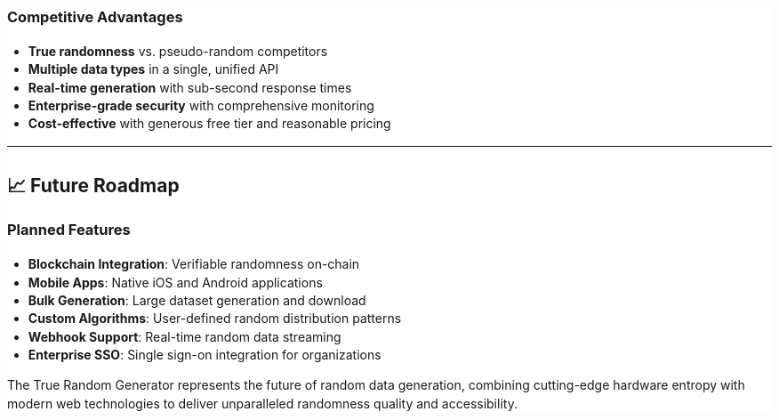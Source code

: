 ### **Competitive Advantages**
- **True randomness** vs. pseudo-random competitors
- **Multiple data types** in a single, unified API
- **Real-time generation** with sub-second response times
- **Enterprise-grade security** with comprehensive monitoring
- **Cost-effective** with generous free tier and reasonable pricing

---

## 📈 **Future Roadmap**

### **Planned Features**
- **Blockchain Integration**: Verifiable randomness on-chain
- **Mobile Apps**: Native iOS and Android applications
- **Bulk Generation**: Large dataset generation and download
- **Custom Algorithms**: User-defined random distribution patterns
- **Webhook Support**: Real-time random data streaming
- **Enterprise SSO**: Single sign-on integration for organizations

The True Random Generator represents the future of random data generation, combining cutting-edge hardware entropy with modern web technologies to deliver unparalleled randomness quality and accessibility.
